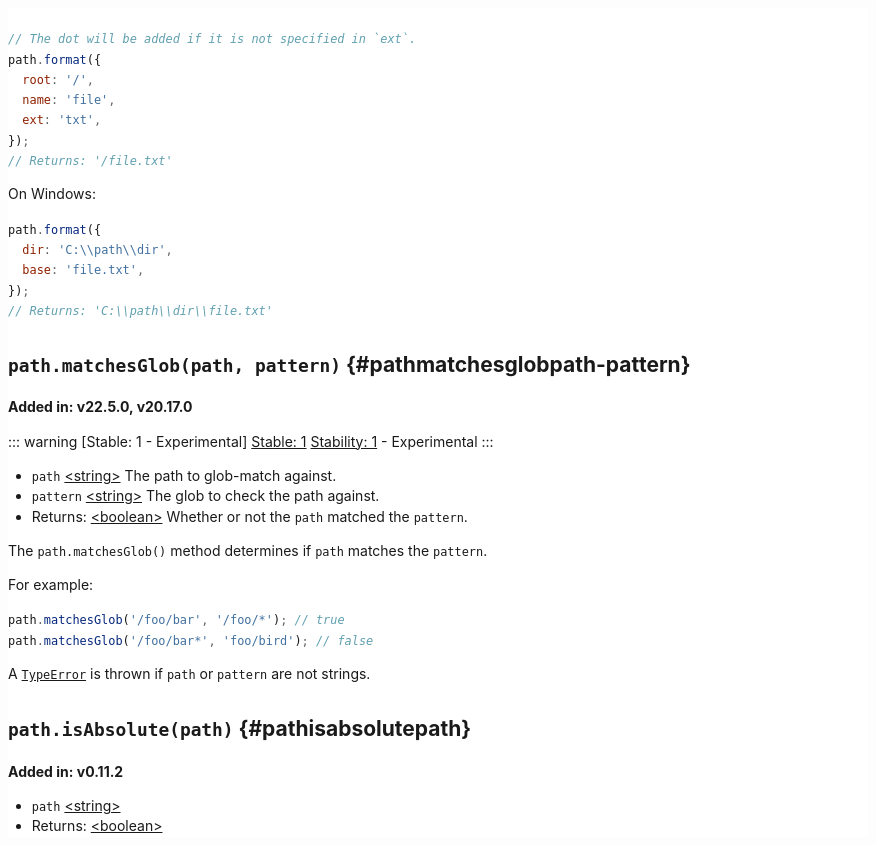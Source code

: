 ```js [ESM]

// The dot will be added if it is not specified in `ext`.
path.format({
  root: '/',
  name: 'file',
  ext: 'txt',
});
// Returns: '/file.txt'
```
On Windows:

```js [ESM]
path.format({
  dir: 'C:\\path\\dir',
  base: 'file.txt',
});
// Returns: 'C:\\path\\dir\\file.txt'
```
## `path.matchesGlob(path, pattern)` {#pathmatchesglobpath-pattern}

**Added in: v22.5.0, v20.17.0**

::: warning [Stable: 1 - Experimental]
[Stable: 1](/nodejs/api/documentation#stability-index) [Stability: 1](/nodejs/api/documentation#stability-index) - Experimental
:::

- `path` [\<string\>](https://developer.mozilla.org/en-US/docs/Web/JavaScript/Data_structures#String_type) The path to glob-match against.
- `pattern` [\<string\>](https://developer.mozilla.org/en-US/docs/Web/JavaScript/Data_structures#String_type) The glob to check the path against.
- Returns: [\<boolean\>](https://developer.mozilla.org/en-US/docs/Web/JavaScript/Data_structures#Boolean_type) Whether or not the `path` matched the `pattern`.

The `path.matchesGlob()` method determines if `path` matches the `pattern`.

For example:

```js [ESM]
path.matchesGlob('/foo/bar', '/foo/*'); // true
path.matchesGlob('/foo/bar*', 'foo/bird'); // false
```
A [`TypeError`](/nodejs/api/errors#class-typeerror) is thrown if `path` or `pattern` are not strings.

## `path.isAbsolute(path)` {#pathisabsolutepath}

**Added in: v0.11.2**

- `path` [\<string\>](https://developer.mozilla.org/en-US/docs/Web/JavaScript/Data_structures#String_type)
- Returns: [\<boolean\>](https://developer.mozilla.org/en-US/docs/Web/JavaScript/Data_structures#Boolean_type)

